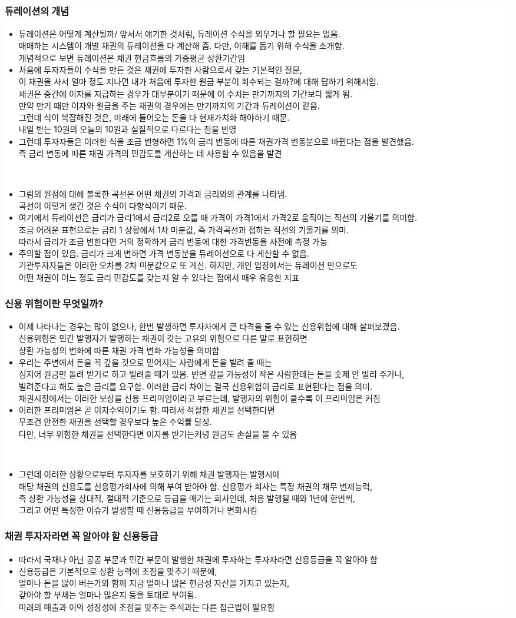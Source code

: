 ### 듀레이션의 개념

- 듀레이션은 어떻게 계산될까/ 앞서서 얘기한 것처럼, 듀레이션 수식을 외우거나 할 필요는 없음.   
  매매하는 시스템이 개별 채권의 듀레이션을 다 계산해 줌. 다만, 이해를 돕기 위해 수식을 소개함.   
  개념적으로 보면 듀레이션은 채권 현금흐름의 가중평균 상환기간임
- 처음에 투자자들이 수식을 만든 것은 채권에 투자한 사람으로서 갖는 기본적인 질문,   
  이 채권을 사서 얼마 정도 지나면 내가 처음에 투자한 원금 부분이 회수되는 걸까?에 대해 답하기 위해서임.   
  채권은 중간에 이자를 지급하는 경우가 대부분이기 때문에 이 수치는 만기까지의 기간보다 짧게 됨.   
  만약 만기 때만 이자와 원금을 주는 채권의 경우에는 만기까지의 기간과 듀레이션이 같음.   
  그런데 식이 복잡해진 것은, 미래에 들어오는 돈을 다 현재가치화 해야하기 때문.   
  내일 받는 10원의 오늘의 10원과 실질적으로 다르다는 점을 반영
- 그런데 투자자들은 이러한 식을 조금 변형하면 1%의 금리 변동에 따른 채권가격 변동분으로 바뀐다는 점을 발견했음.   
  즉 금리 변동에 따른 채권 가격의 민감도를 계산하는 데 사용할 수 있음을 발견

<br/>

- 그림의 원점에 대해 볼록한 곡선은 어떤 채권의 가격과 금리와의 관계를 나타냄.   
  곡선이 이렇게 생긴 것은 수식이 다항식이기 때문.
- 여기에서 듀레이션은 금리가 금리1에서 금리2로 오를 때 가격이 가격1에서 가격2로 움직이는 직선의 기울기를 의미함.   
  조금 어려운 표현으로는 금리 1 상황에서 1차 미분값, 즉 가격곡선과 접하는 직선의 기울기를 의미.   
  따라서 금리가 조금 변한다면 거의 정확하게 금리 변동에 대한 가격변동을 사전에 측정 가능
- 주의할 점이 있음. 금리가 크게 변하면 가격 변동분을 듀레이션으로 다 게산할 수 없음.   
  기관투자자들은 이러한 오차를 2차 미분값으로 또 게산. 하지만, 개인 입장에서는 듀레이션 만으로도   
  어떤 채권이 어느 정도 금리 민감도를 갖는지 알 수 있다는 점에서 매우 유용한 지표

### 신용 위험이란 무엇일까?

- 이제 나타나는 경우는 많이 없으나, 한번 발생하면 투자자에게 큰 타격을 줄 수 있는 신용위험에 대해 살펴보겠음.   
  신용위험은 민간 발행자가 발행하는 채권이 갖는 고유의 위험으로 다른 말로 표현하면   
  상환 가능성의 변화에 따른 채권 가격 변화 가능성을 의미함
- 우리는 주변에서 돈을 꼭 갚을 것으로 믿어지는 사람에게 돈을 빌려 줄 때는   
  심지어 원금만 돌려 받기로 하고 빌려줄 때가 있음. 반면 갚을 가능성이 작은 사람한테는 돈을 숫제 안 빌리 주거나,   
  빌려준다고 해도 높은 금리를 요구함. 이러한 금리 차이는 결국 신용위험이 금리로 표현된다는 점을 의미.   
  채권시장에서는 이러한 보상을 신용 프리미엄이라고 부르는데, 발행자의 위험이 클수록 이 프리미엄은 커짐
- 이러한 프리미엄은 곧 이자수익이기도 함. 따라서 적절한 채권을 선택한다면   
  무조건 안전한 채권을 선택할 경우보다 높은 수익률 달성.   
  다만, 너무 위험한 채권을 선택한다면 이자를 받기는커녕 원금도 손실을 볼 수 있음

<br/>

- 그런데 이러한 상황으로부터 투자자를 보호하기 위해 채권 발행자는 발행시에   
  해당 채권의 신용도를 신용평가회사에 의해 부여 받아야 함. 신용평가 회사는 특정 채권의 채무 변제능력,   
  즉 상환 가능성을 상대적, 절대적 기준으로 등급을 매기는 회사인데, 처음 발행될 때와 1년에 한번씩,   
  그리고 어떤 특정한 이슈가 발생할 때 신용등급을 부여하거나 변화시킴

### 채권 투자자라면 꼭 알아야 할 신용등급

- 따라서 국채나 아닌 공공 부문과 민간 부문이 발행한 채권에 투자하는 투자자라면 신용등급을 꼭 알아야 함
- 신용등급은 기본적으로 상환 능력에 초점을 맞추기 때문에,   
  얼마나 돈을 많이 버는가와 함께 지금 얼마나 많은 현금성 자산을 가지고 있는지,   
  갚아야 할 부채는 얼마나 많은지 등을 토대로 부여됨.   
  미래의 매출과 이익 성장성에 초점을 맞추는 주식과는 다른 접근법이 필요함
